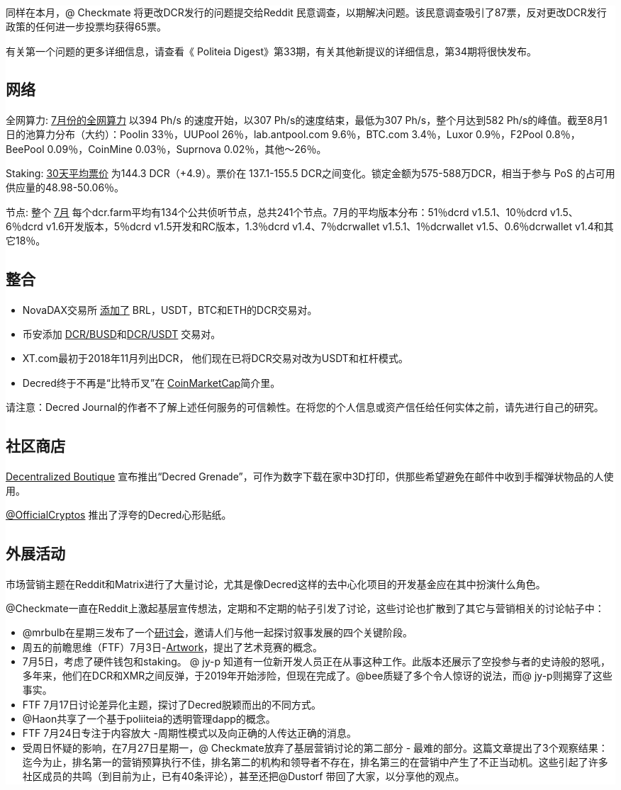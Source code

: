 同样在本月，@ Checkmate 将更改DCR发行的问题提交给Reddit 民意调查，以期解决问题。该民意调查吸引了87票，反对更改DCR发行政策的任何进一步投票均获得65票。

有关第一个问题的更多详细信息，请查看《 Politeia Digest》第33期，有关其他新提议的详细信息，第34期将很快发布。

## 网络

全网算力: [7月份的全网算力](https://explorer.dcrdata.org/charts?chart=hashrate&zoom=kc0s5ehh-kdbsef8t&scale=linear&bin=block&axis=time) 以394 Ph/s 的速度开始，以307 Ph/s的速度结束，最低为307 Ph/s，整个月达到582 Ph/s的峰值。截至8月1日的池算力分布（大约）：Poolin 33％，UUPool 26％，lab.antpool.com 9.6％，BTC.com 3.4％，Luxor 0.9％，F2Pool 0.8％，BeePool 0.09％，CoinMine 0.03％，Suprnova 0.02％，其他〜26％。

Staking: [30天平均票价](https://dcrstats.com/) 为144.3 DCR（+4.9）。票价在 137.1-155.5 DCR之间变化。锁定金额为575-588万DCR，相当于参与 PoS 的占可用供应量的48.98-50.06％。

节点: 整个 [7月](https://charts.dcr.farm/d/000000014/nodes?orgId=1&from=1593561600000&to=1596240000000) 每个dcr.farm平均有134个公共侦听节点，总共241个节点。7月的平均版本分布：51％dcrd v1.5.1、10％dcrd v1.5、6％dcrd v1.6开发版本，5％dcrd v1.5开发和RC版本，1.3％dcrd v1.4、7％dcrwallet v1.5.1、1％dcrwallet v1.5、0.6％dcrwallet v1.4和其它18％。

## 整合

- NovaDAX交易所 [添加了](https://twitter.com/Decred_BR/status/1275190825060794377) BRL，USDT，BTC和ETH的DCR交易对。

- 币安添加 [DCR/BUSD](https://www.binance.com/en/support/articles/fee761e58d684bc3a1c7fc11660ab596)和[DCR/USDT](https://www.binance.com/en/support/articles/043fc71cdcce4fcfbdae133d8d0f35aa) 交易对。

- XT.com最初于2018年11月列出DCR， 他们现在已将DCR交易对改为USDT和杠杆模式。

- Decred终于不再是“比特币叉”在 [CoinMarketCap](https://coinmarketcap.com/currencies/decred/)简介里。

请注意：Decred Journal的作者不了解上述任何服务的可信赖性。在将您的个人信息或资产信任给任何实体之前，请先进行自己的研究。

## 社区商店

[Decentralized Boutique](https://twitter.com/decentralizedbt/status/1288529718514536449) 宣布推出“Decred Grenade”，可作为数字下载在家中3D打印，供那些希望避免在邮件中收到手榴弹状物品的人使用。

[@OfficialCryptos](https://twitter.com/OfficialCryptos/status/1289170923501817859) 推出了浮夸的Decred心形贴纸。

## 外展活动

市场营销主题在Reddit和Matrix进行了大量讨论，尤其是像Decred这样的去中心化项目的开发基金应在其中扮演什么角色。

@Checkmate一直在Reddit上激起基层宣传想法，定期和不定期的帖子引发了讨论，这些讨论也扩散到了其它与营销相关的讨论帖子中：

- @mrbulb在星期三发布了一个[研讨会](https://www.reddit.com/r/decred/comments/hj7n52/what_is_decred_workshopwednesday/)，邀请人们与他一起探讨叙事发展的四个关键阶段。
- 周五的前瞻思维（FTF）7月3日-[Artwork](https://www.reddit.com/r/decred/comments/hkfj1r/forward_thinking_friday_decred_artwork_03_july/)，提出了艺术竞赛的概念。
- 7月5日，考虑了硬件钱包和staking。 @ jy-p 知道有一位新开发人员正在从事这种工作。此版本还展示了空投参与者的史诗般的怒吼，多年来，他们在DCR和XMR之间反弹，于2019年开始涉险，但现在完成了。@bee质疑了多个令人惊讶的说法，而@ jy-p则揭穿了这些事实。
- FTF 7月17日讨论差异化主题，探讨了Decred脱颖而出的不同方式。
- @Haon共享了一个基于poliiteia的透明管理dapp的概念。
- FTF 7月24日专注于内容放大 -周期性模式以及向正确的人传达正确的消息。
- 受周日怀疑的影响，在7月27日星期一，@ Checkmate放弃了基层营销讨论的第二部分 - 最难的部分。这篇文章提出了3个观察结果：迄今为止，排名第一的营销预算执行不佳，排名第二的机构和领导者不存在，排名第三的在营销中产生了不正当动机。这些引起了许多社区成员的共鸣（到目前为止，已有40条评论），甚至还把@Dustorf 带回了大家，以分享他的观点。
